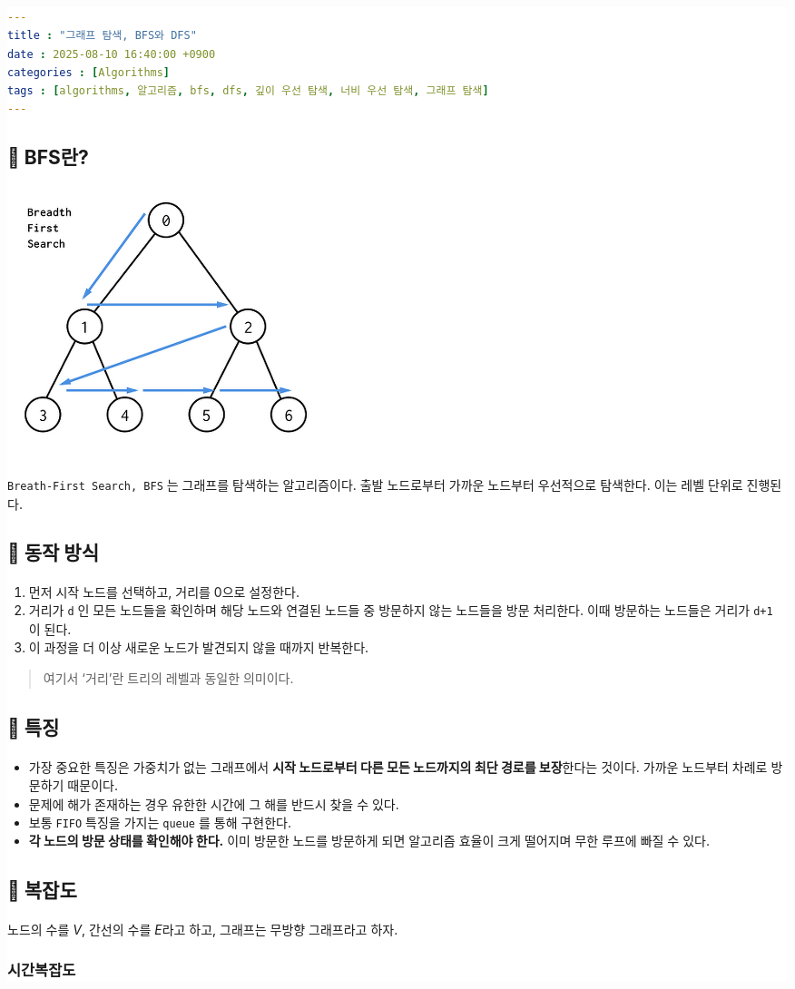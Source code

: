 ```yaml
---
title : "그래프 탐색, BFS와 DFS"
date : 2025-08-10 16:40:00 +0900
categories : [Algorithms]
tags : [algorithms, 알고리즘, bfs, dfs, 깊이 우선 탐색, 너비 우선 탐색, 그래프 탐색]
---
```


## 📌 BFS란?

![image.png](assets/img/algo/1.png)

`Breath-First Search, BFS` 는 그래프를 탐색하는 알고리즘이다. 출발 노드로부터 가까운 노드부터 우선적으로 탐색한다. 이는 레벨 단위로 진행된다.

## 📌 동작 방식

1. 먼저 시작 노드를 선택하고, 거리를 0으로 설정한다.
2. 거리가 `d` 인 모든 노드들을 확인하며 해당 노드와 연결된 노드들 중 방문하지 않는 노드들을 방문 처리한다. 이때 방문하는 노드들은 거리가 `d+1` 이 된다.
3. 이 과정을 더 이상 새로운 노드가 발견되지 않을 때까지 반복한다.

> 여기서 ‘거리’란 트리의 레벨과 동일한 의미이다.
> 

## 📌 특징

- 가장 중요한 특징은 가중치가 없는 그래프에서 **시작 노드로부터 다른 모든 노드까지의 최단 경로를 보장**한다는 것이다. 가까운 노드부터 차례로 방문하기 때문이다.
- 문제에 해가 존재하는 경우 유한한 시간에 그 해를 반드시 찾을 수 있다.
- 보통 `FIFO` 특징을 가지는 `queue` 를 통해 구현한다.
- **각 노드의 방문 상태를 확인해야 한다.** 이미 방문한 노드를 방문하게 되면 알고리즘 효율이 크게 떨어지며 무한 루프에 빠질 수 있다.

## 📌 복잡도

노드의 수를 $V$, 간선의 수를 $E$라고 하고, 그래프는 무방향 그래프라고 하자.

### 시간복잡도
